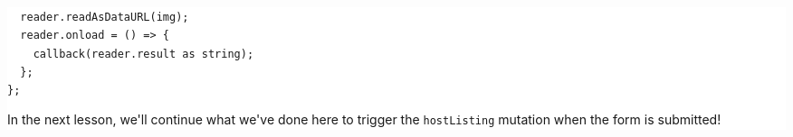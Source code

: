 ```tsx
  reader.readAsDataURL(img);
  reader.onload = () => {
    callback(reader.result as string);
  };
};
```

In the next lesson, we'll continue what we've done here to trigger the `hostListing` mutation when the form is submitted!
